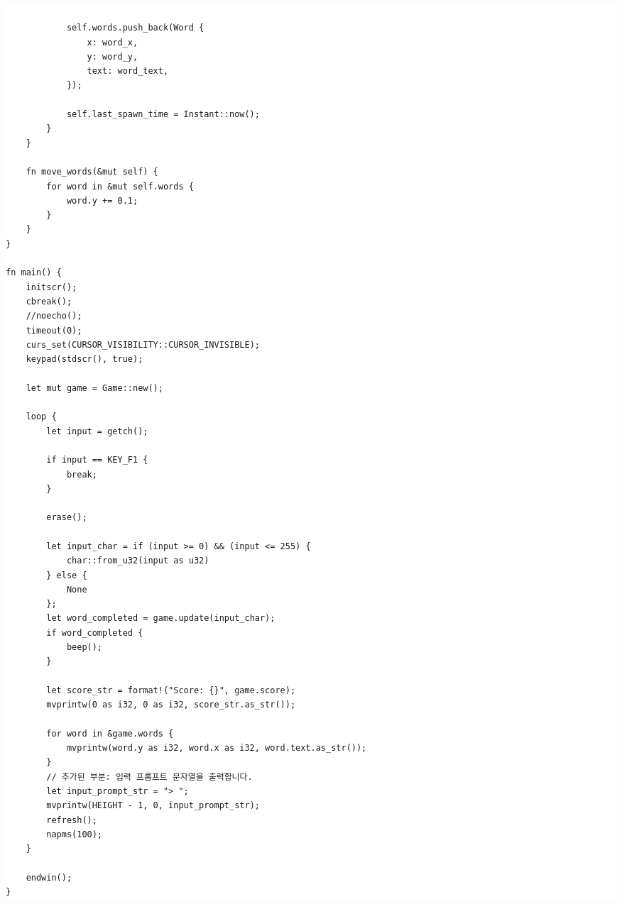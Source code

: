 ```

            self.words.push_back(Word {
                x: word_x,
                y: word_y,
                text: word_text,
            });

            self.last_spawn_time = Instant::now();
        }
    }

    fn move_words(&mut self) {
        for word in &mut self.words {
            word.y += 0.1;
        }
    }
}

fn main() {
    initscr();
    cbreak();
    //noecho();
    timeout(0);
    curs_set(CURSOR_VISIBILITY::CURSOR_INVISIBLE);
    keypad(stdscr(), true);

    let mut game = Game::new();

    loop {
        let input = getch();

        if input == KEY_F1 {
            break;
        }

        erase();

        let input_char = if (input >= 0) && (input <= 255) {
            char::from_u32(input as u32)
        } else {
            None
        };
        let word_completed = game.update(input_char);
        if word_completed {
            beep();
        }

        let score_str = format!("Score: {}", game.score);
        mvprintw(0 as i32, 0 as i32, score_str.as_str());

        for word in &game.words {
            mvprintw(word.y as i32, word.x as i32, word.text.as_str());
        }
        // 추가된 부분: 입력 프롬프트 문자열을 출력합니다.
        let input_prompt_str = "> ";
        mvprintw(HEIGHT - 1, 0, input_prompt_str);
        refresh();
        napms(100);
    }

    endwin();
}
```
